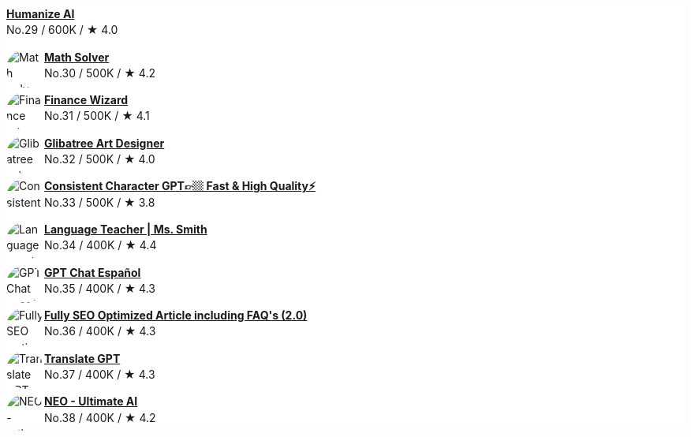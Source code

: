 [**Humanize AI**](https://chat.openai.com/g/g-a6Fpz8NRb?ref=gptshunter) \
No.29 / 600K / ★ 4.0
    

[<img align="left" height="48px" width="48px" style="border-radius:50%" alt="Math Solver" src="https://files.oaiusercontent.com/file-tSZCMmjyqOBMHOnHPUxKQH8t?se=2123-10-21T09%3A02%3A36Z&sp=r&sv=2021-08-06&sr=b&rscc=max-age%3D31536000%2C%20immutable&rscd=attachment%3B%20filename%3D7e1dfc13-782c-4d41-843f-6908894cf8d7.png&sig=8FWfLPP5oiPa515w7A4jjhjs9qYqy2kgAdjmTWuHCuI%3D"/>](https://chat.openai.com/g/g-9YeZz6m6k?ref=gptshunter)

[**Math Solver**](https://chat.openai.com/g/g-9YeZz6m6k?ref=gptshunter) \
No.30 / 500K / ★ 4.2
    

[<img align="left" height="48px" width="48px" style="border-radius:50%" alt="Finance Wizard" src="https://files.oaiusercontent.com/file-ZI3wtnYtMQXZvmKZZsxL6raP?se=2123-10-23T07%3A04%3A36Z&sp=r&sv=2021-08-06&sr=b&rscc=max-age%3D31536000%2C%20immutable&rscd=attachment%3B%20filename%3DDALL%25C2%25B7E%25202023-11-15%252023.00.51%2520-%2520A%2520digital%2520illustration%2520of%2520a%2520wizard%2520in%2520a%2520vibrant%252C%2520richly%2520decorated%2520robe%2520adorned%2520with%2520astrological%2520symbols.%2520He%2520is%2520levitating%252C%2520with%2520a%2520mystical%2520orb%2520projec.png&sig=%2BRFcLxRAzOp%2B/DU%2B5%2BAhrJDqf/1aHIP6Qn78CKCg%2BH8%3D"/>](https://chat.openai.com/g/g-szDdJUX9V?ref=gptshunter)

[**Finance Wizard**](https://chat.openai.com/g/g-szDdJUX9V?ref=gptshunter) \
No.31 / 500K / ★ 4.1
    

[<img align="left" height="48px" width="48px" style="border-radius:50%" alt="Glibatree Art Designer" src="https://files.oaiusercontent.com/file-2s8d93PGClqsJb4QuOGNXUxM?se=2123-12-20T04%3A00%3A23Z&sp=r&sv=2021-08-06&sr=b&rscc=max-age%3D1209600%2C%20immutable&rscd=attachment%3B%20filename%3DGlibatree2.png&sig=LS3Y7mkUb3stlknWeYTNXUNy/1Horhe%2BjuwYOZiApvI%3D"/>](https://chat.openai.com/g/g-7CKojumSX?ref=gptshunter)

[**Glibatree Art Designer**](https://chat.openai.com/g/g-7CKojumSX?ref=gptshunter) \
No.32 / 500K / ★ 4.0
    

[<img align="left" height="48px" width="48px" style="border-radius:50%" alt="Consistent Character GPT👉🏼 Fast & High Quality⚡️" src="https://files.oaiusercontent.com/file-yUZ6QSWZ2ZNFL0kOmPkvBWiS?se=2124-02-01T23%3A41%3A15Z&sp=r&sv=2021-08-06&sr=b&rscc=max-age%3D1209600%2C%20immutable&rscd=attachment%3B%20filename%3DFlawless%2520Consistent%2520Characters%2520GPT%2520by%2520AI%2520Lemon%2520Academy%2520%25285%2529.png&sig=GDc4pJsFdYUFyOlH7NC8KqYTMTpuJuNie12qqgX8c8g%3D"/>](https://chat.openai.com/g/g-a9JivI0y2?ref=gptshunter)

[**Consistent Character GPT👉🏼 Fast & High Quality⚡️**](https://chat.openai.com/g/g-a9JivI0y2?ref=gptshunter) \
No.33 / 500K / ★ 3.8
    

[<img align="left" height="48px" width="48px" style="border-radius:50%" alt="Language Teacher | Ms. Smith" src="https://files.oaiusercontent.com/file-p7wjkbf2I2Am2p4jIy9OWKMP?se=2123-12-17T23%3A22%3A26Z&sp=r&sv=2021-08-06&sr=b&rscc=max-age%3D1209600%2C%20immutable&rscd=attachment%3B%20filename%3DGroup%2520%2520%25285%2529.png&sig=EPMdiVmI4O717n8occd3AP4NPdhenDdypWYYLNcRf4c%3D"/>](https://chat.openai.com/g/g-RR3RCyK8N?ref=gptshunter)

[**Language Teacher | Ms. Smith**](https://chat.openai.com/g/g-RR3RCyK8N?ref=gptshunter) \
No.34 / 400K / ★ 4.4
    

[<img align="left" height="48px" width="48px" style="border-radius:50%" alt="GPT Chat Español" src="https://files.oaiusercontent.com/file-cIMYuCLzkelA0NXjZpX2yFcM?se=2123-12-03T08%3A56%3A38Z&sp=r&sv=2021-08-06&sr=b&rscc=max-age%3D1209600%2C%20immutable&rscd=attachment%3B%20filename%3DGPTOnline%2520-%2520AI%2520Chatbot%2520%25281%2529.png&sig=6P0HUILAMvJLjPbN0RU37opypcyt4Xst5NccIYmBEhI%3D"/>](https://chat.openai.com/g/g-1E7Z6Q2XF?ref=gptshunter)

[**GPT Chat Español**](https://chat.openai.com/g/g-1E7Z6Q2XF?ref=gptshunter) \
No.35 / 400K / ★ 4.3
    

[<img align="left" height="48px" width="48px" style="border-radius:50%" alt="Fully SEO Optimized Article including FAQ's (2.0)" src="https://files.oaiusercontent.com/file-9FJw9NckvXfmBgxuhJQBTok7?se=2123-10-26T10%3A42%3A46Z&sp=r&sv=2021-08-06&sr=b&rscc=max-age%3D31536000%2C%20immutable&rscd=attachment%3B%20filename%3D4f1cb97d-65f2-4da2-9f15-7ccaed91260d.png&sig=%2BGRlPVIKfj/KCzzuBEdkwnVyDVK8w/gRaVscTrY9xOk%3D"/>](https://chat.openai.com/g/g-ySbhcRtru?ref=gptshunter)

[**Fully SEO Optimized Article including FAQ's (2.0)**](https://chat.openai.com/g/g-ySbhcRtru?ref=gptshunter) \
No.36 / 400K / ★ 4.3
    

[<img align="left" height="48px" width="48px" style="border-radius:50%" alt="Translate GPT" src="https://files.oaiusercontent.com/file-MkvwaZFerLLTL6z32mCcQQS3?se=2123-11-25T07%3A54%3A36Z&sp=r&sv=2021-08-06&sr=b&rscc=max-age%3D1209600%2C%20immutable&rscd=attachment%3B%20filename%3Dtranslate.png&sig=JjxKqWuX9jxdMPmWgL3koCb9ATS%2BeUKHJY1LCYWfn8M%3D"/>](https://chat.openai.com/g/g-5bNPpaVZy?ref=gptshunter)

[**Translate GPT**](https://chat.openai.com/g/g-5bNPpaVZy?ref=gptshunter) \
No.37 / 400K / ★ 4.3
    

[<img align="left" height="48px" width="48px" style="border-radius:50%" alt="NEO - Ultimate AI" src="https://files.oaiusercontent.com/file-T9MGBx5EuTAM4DOiwMDxZFvC?se=2123-12-22T07%3A09%3A21Z&sp=r&sv=2021-08-06&sr=b&rscc=max-age%3D31536000%2C%20immutable&rscd=attachment%3B%20filename%3D7e9e4a7b-b49e-4811-8fcb-f51ea9663fda.webp&sig=RwXAvAqmFKGz3LgWjMEEFol2y%2BJI7NETZFcw42e1UVU%3D"/>](https://chat.openai.com/g/g-jCYeXl5xh?ref=gptshunter)

[**NEO - Ultimate AI**](https://chat.openai.com/g/g-jCYeXl5xh?ref=gptshunter) \
No.38 / 400K / ★ 4.2
    